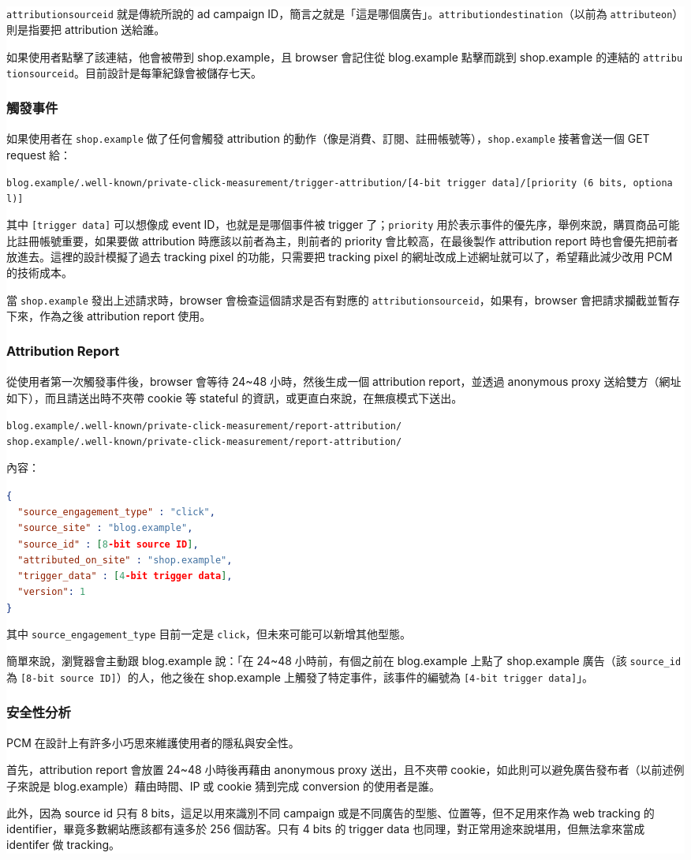`attributionsourceid` 就是傳統所說的 ad campaign ID，簡言之就是「這是哪個廣告」。`attributiondestination`（以前為 `attributeon`）則是指要把 attribution 送給誰。

如果使用者點擊了該連結，他會被帶到 shop.example，且 browser 會記住從 blog.example 點擊而跳到 shop.example 的連結的 `attributionsourceid`。目前設計是每筆紀錄會被儲存七天。

### 觸發事件
如果使用者在 `shop.example` 做了任何會觸發 attribution 的動作（像是消費、訂閱、註冊帳號等），`shop.example` 接著會送一個 GET request 給：

```
blog.example/.well-known/private-click-measurement/trigger-attribution/[4-bit trigger data]/[priority (6 bits, optional)]
```

其中 `[trigger data]` 可以想像成 event ID，也就是是哪個事件被 trigger 了；`priority` 用於表示事件的優先序，舉例來說，購買商品可能比註冊帳號重要，如果要做 attribution 時應該以前者為主，則前者的 priority 會比較高，在最後製作 attribution report 時也會優先把前者放進去。這裡的設計模擬了過去 tracking pixel 的功能，只需要把 tracking pixel 的網址改成上述網址就可以了，希望藉此減少改用 PCM 的技術成本。

當 `shop.example` 發出上述請求時，browser 會檢查這個請求是否有對應的 `attributionsourceid`，如果有，browser 會把請求攔截並暫存下來，作為之後 attribution report 使用。

### Attribution Report
從使用者第一次觸發事件後，browser 會等待 24~48 小時，然後生成一個 attribution report，並透過 anonymous proxy 送給雙方（網址如下），而且請送出時不夾帶 cookie 等 stateful 的資訊，或更直白來說，在無痕模式下送出。

```
blog.example/.well-known/private-click-measurement/report-attribution/
shop.example/.well-known/private-click-measurement/report-attribution/
```

內容：
```json
{
  "source_engagement_type" : "click",
  "source_site" : "blog.example",
  "source_id" : [8-bit source ID],
  "attributed_on_site" : "shop.example",
  "trigger_data" : [4-bit trigger data],
  "version": 1
}
```

其中 `source_engagement_type` 目前一定是 `click`，但未來可能可以新增其他型態。

簡單來說，瀏覽器會主動跟 blog.example 說：「在 24~48 小時前，有個之前在 blog.example 上點了 shop.example 廣告（該 `source_id` 為 `[8-bit source ID]`）的人，他之後在 shop.example 上觸發了特定事件，該事件的編號為 `[4-bit trigger data]`」。

### 安全性分析
PCM 在設計上有許多小巧思來維護使用者的隱私與安全性。

首先，attribution report 會放置 24~48 小時後再藉由 anonymous proxy 送出，且不夾帶 cookie，如此則可以避免廣告發布者（以前述例子來說是 blog.example）藉由時間、IP 或 cookie 猜到完成 conversion 的使用者是誰。

此外，因為 source id 只有 8 bits，這足以用來識別不同 campaign 或是不同廣告的型態、位置等，但不足用來作為 web tracking 的 identifier，畢竟多數網站應該都有遠多於 256 個訪客。只有 4 bits 的 trigger data 也同理，對正常用途來說堪用，但無法拿來當成 identifer 做 tracking。
